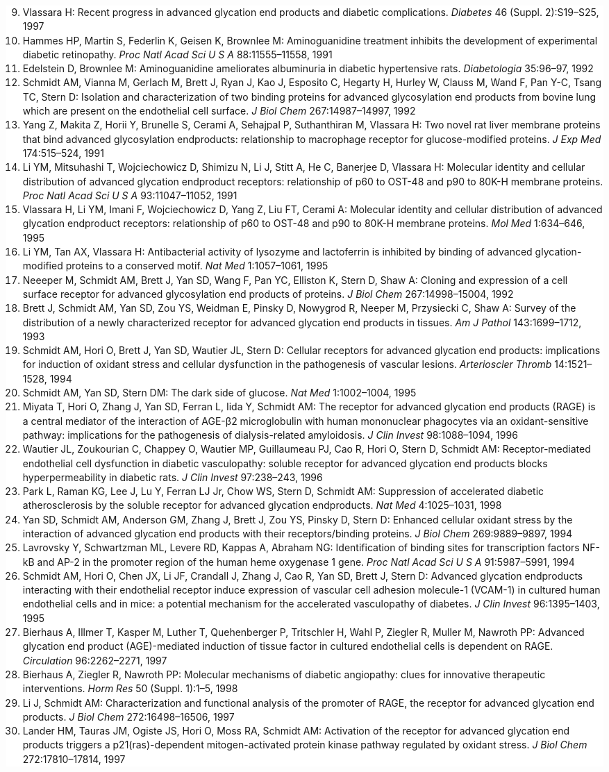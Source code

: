 9. Vlassara H: Recent progress in advanced glycation end products and diabetic complications. *Diabetes* 46 (Suppl. 2):S19–S25, 1997
10. Hammes HP, Martin S, Federlin K, Geisen K, Brownlee M: Aminoguanidine treatment inhibits the development of experimental diabetic retinopathy. *Proc Natl Acad Sci U S A* 88:11555–11558, 1991
11. Edelstein D, Brownlee M: Aminoguanidine ameliorates albuminuria in diabetic hypertensive rats. *Diabetologia* 35:96–97, 1992
12. Schmidt AM, Vianna M, Gerlach M, Brett J, Ryan J, Kao J, Esposito C, Hegarty H, Hurley W, Clauss M, Wand F, Pan Y-C, Tsang TC, Stern D: Isolation and characterization of two binding proteins for advanced glycosylation end products from bovine lung which are present on the endothelial cell surface. *J Biol Chem* 267:14987–14997, 1992
13. Yang Z, Makita Z, Horii Y, Brunelle S, Cerami A, Sehajpal P, Suthanthiran M, Vlassara H: Two novel rat liver membrane proteins that bind advanced glycosylation endproducts: relationship to macrophage receptor for glucose-modified proteins. *J Exp Med* 174:515–524, 1991
14. Li YM, Mitsuhashi T, Wojciechowicz D, Shimizu N, Li J, Stitt A, He C, Banerjee D, Vlassara H: Molecular identity and cellular distribution of advanced glycation endproduct receptors: relationship of p60 to OST-48 and p90 to 80K-H membrane proteins. *Proc Natl Acad Sci U S A* 93:11047–11052, 1991
15. Vlassara H, Li YM, Imani F, Wojciechowicz D, Yang Z, Liu FT, Cerami A: Molecular identity and cellular distribution of advanced glycation endproduct receptors: relationship of p60 to OST-48 and p90 to 80K-H membrane proteins. *Mol Med* 1:634–646, 1995
16. Li YM, Tan AX, Vlassara H: Antibacterial activity of lysozyme and lactoferrin is inhibited by binding of advanced glycation-modified proteins to a conserved motif. *Nat Med* 1:1057–1061, 1995
17. Neeeper M, Schmidt AM, Brett J, Yan SD, Wang F, Pan YC, Elliston K, Stern D, Shaw A: Cloning and expression of a cell surface receptor for advanced glycosylation end products of proteins. *J Biol Chem* 267:14998–15004, 1992
18. Brett J, Schmidt AM, Yan SD, Zou YS, Weidman E, Pinsky D, Nowygrod R, Neeper M, Przysiecki C, Shaw A: Survey of the distribution of a newly characterized receptor for advanced glycation end products in tissues. *Am J Pathol* 143:1699–1712, 1993
19. Schmidt AM, Hori O, Brett J, Yan SD, Wautier JL, Stern D: Cellular receptors for advanced glycation end products: implications for induction of oxidant stress and cellular dysfunction in the pathogenesis of vascular lesions. *Arterioscler Thromb* 14:1521–1528, 1994
20. Schmidt AM, Yan SD, Stern DM: The dark side of glucose. *Nat Med* 1:1002–1004, 1995
21. Miyata T, Hori O, Zhang J, Yan SD, Ferran L, Iida Y, Schmidt AM: The receptor for advanced glycation end products (RAGE) is a central mediator of the interaction of AGE-β2 microglobulin with human mononuclear phagocytes via an oxidant-sensitive pathway: implications for the pathogenesis of dialysis-related amyloidosis. *J Clin Invest* 98:1088–1094, 1996
22. Wautier JL, Zoukourian C, Chappey O, Wautier MP, Guillaumeau PJ, Cao R, Hori O, Stern D, Schmidt AM: Receptor-mediated endothelial cell dysfunction in diabetic vasculopathy: soluble receptor for advanced glycation end products blocks hyperpermeability in diabetic rats. *J Clin Invest* 97:238–243, 1996
23. Park L, Raman KG, Lee J, Lu Y, Ferran LJ Jr, Chow WS, Stern D, Schmidt AM: Suppression of accelerated diabetic atherosclerosis by the soluble receptor for advanced glycation endproducts. *Nat Med* 4:1025–1031, 1998
24. Yan SD, Schmidt AM, Anderson GM, Zhang J, Brett J, Zou YS, Pinsky D, Stern D: Enhanced cellular oxidant stress by the interaction of advanced glycation end products with their receptors/binding proteins. *J Biol Chem* 269:9889–9897, 1994
25. Lavrovsky Y, Schwartzman ML, Levere RD, Kappas A, Abraham NG: Identification of binding sites for transcription factors NF-kB and AP-2 in the promoter region of the human heme oxygenase 1 gene. *Proc Natl Acad Sci U S A* 91:5987–5991, 1994
26. Schmidt AM, Hori O, Chen JX, Li JF, Crandall J, Zhang J, Cao R, Yan SD, Brett J, Stern D: Advanced glycation endproducts interacting with their endothelial receptor induce expression of vascular cell adhesion molecule-1 (VCAM-1) in cultured human endothelial cells and in mice: a potential mechanism for the accelerated vasculopathy of diabetes. *J Clin Invest* 96:1395–1403, 1995
27. Bierhaus A, Illmer T, Kasper M, Luther T, Quehenberger P, Tritschler H, Wahl P, Ziegler R, Muller M, Nawroth PP: Advanced glycation end product (AGE)-mediated induction of tissue factor in cultured endothelial cells is dependent on RAGE. *Circulation* 96:2262–2271, 1997
28. Bierhaus A, Ziegler R, Nawroth PP: Molecular mechanisms of diabetic angiopathy: clues for innovative therapeutic interventions. *Horm Res* 50 (Suppl. 1):1–5, 1998
29. Li J, Schmidt AM: Characterization and functional analysis of the promoter of RAGE, the receptor for advanced glycation end products. *J Biol Chem* 272:16498–16506, 1997
30. Lander HM, Tauras JM, Ogiste JS, Hori O, Moss RA, Schmidt AM: Activation of the receptor for advanced glycation end products triggers a p21(ras)-dependent mitogen-activated protein kinase pathway regulated by oxidant stress. *J Biol Chem* 272:17810–17814, 1997